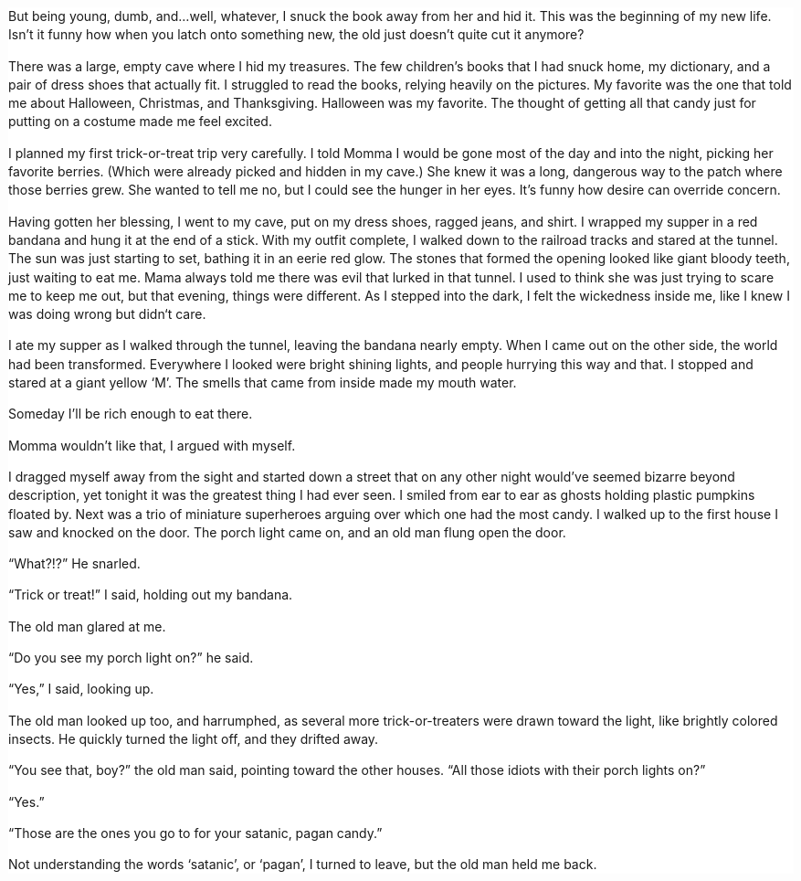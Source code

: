 But being young, dumb, and…well, whatever, I snuck the book away from her and hid it. This was the beginning of my new life. Isn’t it funny how when you latch onto something new, the old just doesn’t quite cut it anymore?

There was a large, empty cave where I hid my treasures. The few children’s books that I had snuck home, my dictionary, and a pair of dress shoes that actually fit. I struggled to read the books, relying heavily on the pictures. My favorite was the one that told me about Halloween, Christmas, and Thanksgiving. Halloween was my favorite. The thought of getting all that candy just for putting on a costume made me feel excited.

I planned my first trick-or-treat trip very carefully. I told Momma I would be gone most of the day and into the night, picking her favorite berries. (Which were already picked and hidden in my cave.) She knew it was a long, dangerous way to the patch where those berries grew. She wanted to tell me no, but I could see the hunger in her eyes. It’s funny how desire can override concern.

Having gotten her blessing, I went to my cave, put on my dress shoes, ragged jeans, and shirt. I wrapped my supper in a red bandana and hung it at the end of a stick. With my outfit complete, I walked down to the railroad tracks and stared at the tunnel. The sun was just starting to set, bathing it in an eerie red glow. The stones that formed the opening looked like giant bloody teeth, just waiting to eat me. Mama always told me there was evil that lurked in that tunnel. I used to think she was just trying to scare me to keep me out, but that evening, things were different. As I stepped into the dark, I felt the wickedness inside me, like I knew I was doing wrong but didn‘t care.

I ate my supper as I walked through the tunnel, leaving the bandana nearly empty. When I came out on the other side, the world had been transformed. Everywhere I looked were bright shining lights, and people hurrying this way and that. I stopped and stared at a giant yellow ‘M’. The smells that came from inside made my mouth water.

Someday I’ll be rich enough to eat there.

Momma wouldn’t like that, I argued with myself.

I dragged myself away from the sight and started down a street that on any other night would’ve seemed bizarre beyond description, yet tonight it was the greatest thing I had ever seen. I smiled from ear to ear as ghosts holding plastic pumpkins floated by. Next was a trio of miniature superheroes arguing over which one had the most candy. I walked up to the first house I saw and knocked on the door. The porch light came on, and an old man flung open the door.

“What?!?” He snarled.

“Trick or treat!” I said, holding out my bandana.

The old man glared at me.

“Do you see my porch light on?” he said.

“Yes,” I said, looking up.

The old man looked up too, and harrumphed, as several more trick-or-treaters were drawn toward the light, like brightly colored insects. He quickly turned the light off, and they drifted away.

“You see that, boy?” the old man said, pointing toward the other houses. “All those idiots with their porch lights on?”

“Yes.”

“Those are the ones you go to for your satanic, pagan candy.”

Not understanding the words ‘satanic’, or ‘pagan’, I turned to leave, but the old man held me back.
